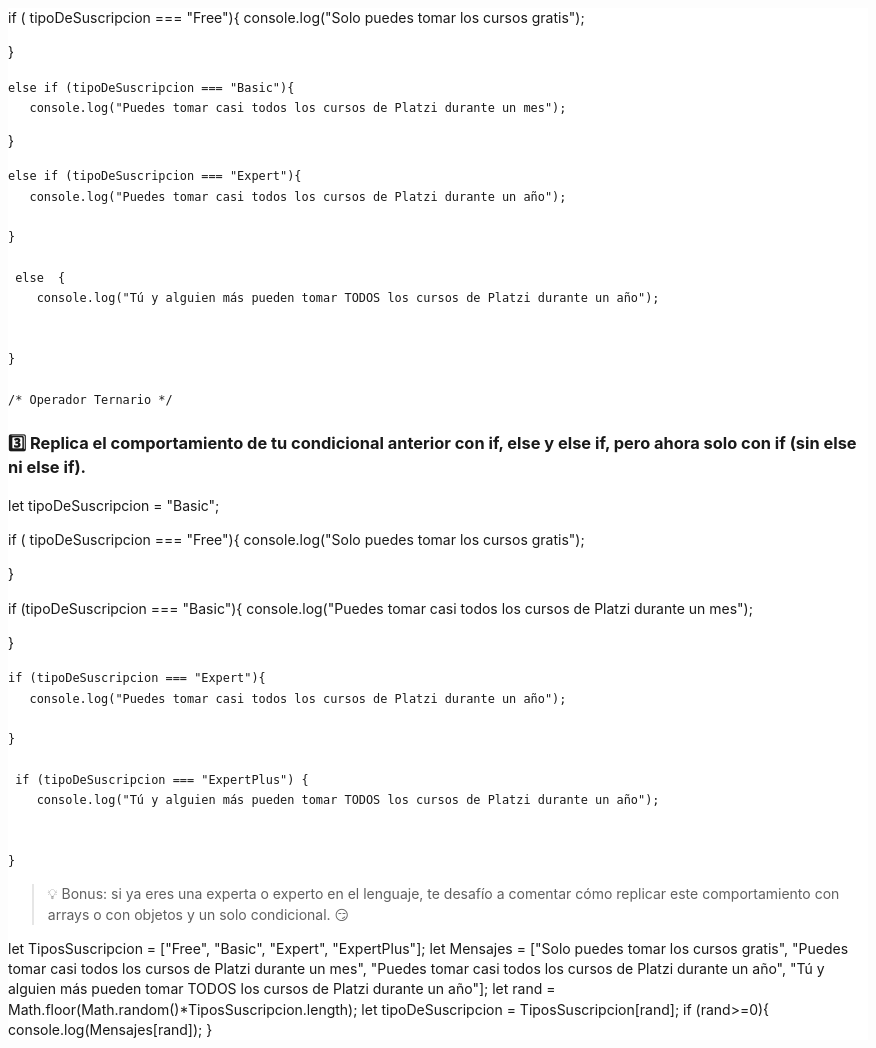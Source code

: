 if ( tipoDeSuscripcion === "Free"){
       console.log("Solo puedes tomar los cursos gratis");

}

    else if (tipoDeSuscripcion === "Basic"){
       console.log("Puedes tomar casi todos los cursos de Platzi durante un mes");

}

    else if (tipoDeSuscripcion === "Expert"){
       console.log("Puedes tomar casi todos los cursos de Platzi durante un año");

    }

     else  {
        console.log("Tú y alguien más pueden tomar TODOS los cursos de Platzi durante un año");


    }

    /* Operador Ternario */





### 3️⃣ Replica el comportamiento de tu condicional anterior con if, else y else if, pero ahora solo con if (sin else ni else if).

let tipoDeSuscripcion = "Basic";

if ( tipoDeSuscripcion === "Free"){
       console.log("Solo puedes tomar los cursos gratis");

}

 if (tipoDeSuscripcion === "Basic"){
       console.log("Puedes tomar casi todos los cursos de Platzi durante un mes");

}

    if (tipoDeSuscripcion === "Expert"){
       console.log("Puedes tomar casi todos los cursos de Platzi durante un año");

    }

     if (tipoDeSuscripcion === "ExpertPlus") {
        console.log("Tú y alguien más pueden tomar TODOS los cursos de Platzi durante un año");


    }



> 💡 Bonus: si ya eres una experta o experto en el lenguaje, te desafío a comentar cómo replicar este comportamiento con arrays o con objetos y un solo condicional. 😏

let TiposSuscripcion = ["Free", "Basic", "Expert", "ExpertPlus"];
let Mensajes =  ["Solo puedes tomar los cursos gratis", "Puedes tomar casi todos los cursos de Platzi durante un mes", "Puedes tomar casi todos los cursos de Platzi durante un año", "Tú y alguien más pueden tomar TODOS los cursos de Platzi durante un año"]; 
let rand = Math.floor(Math.random()*TiposSuscripcion.length);
    let tipoDeSuscripcion = TiposSuscripcion[rand]; 
    if (rand>=0){
        console.log(Mensajes[rand]);
    }
